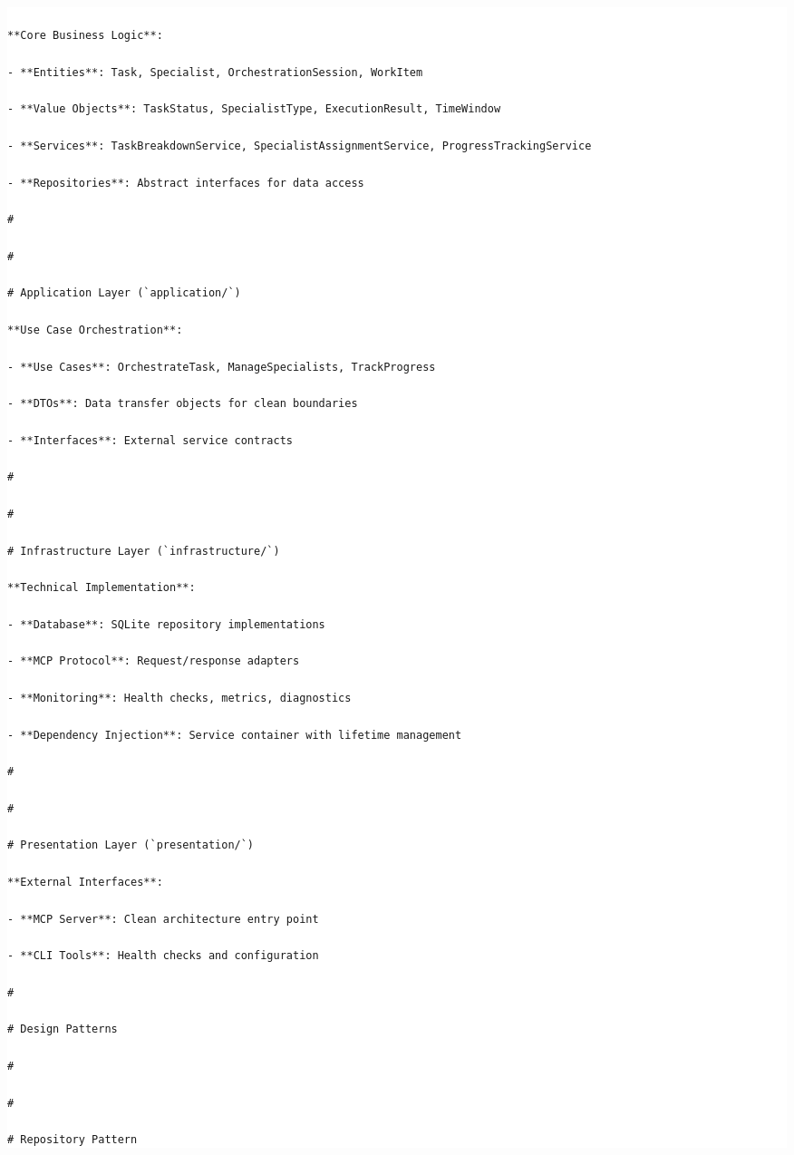 ```text

**Core Business Logic**:

- **Entities**: Task, Specialist, OrchestrationSession, WorkItem

- **Value Objects**: TaskStatus, SpecialistType, ExecutionResult, TimeWindow

- **Services**: TaskBreakdownService, SpecialistAssignmentService, ProgressTrackingService

- **Repositories**: Abstract interfaces for data access

#

#

# Application Layer (`application/`)

**Use Case Orchestration**:

- **Use Cases**: OrchestrateTask, ManageSpecialists, TrackProgress

- **DTOs**: Data transfer objects for clean boundaries

- **Interfaces**: External service contracts

#

#

# Infrastructure Layer (`infrastructure/`)

**Technical Implementation**:

- **Database**: SQLite repository implementations

- **MCP Protocol**: Request/response adapters

- **Monitoring**: Health checks, metrics, diagnostics

- **Dependency Injection**: Service container with lifetime management

#

#

# Presentation Layer (`presentation/`)

**External Interfaces**:

- **MCP Server**: Clean architecture entry point

- **CLI Tools**: Health checks and configuration

#

# Design Patterns

#

#

# Repository Pattern

```